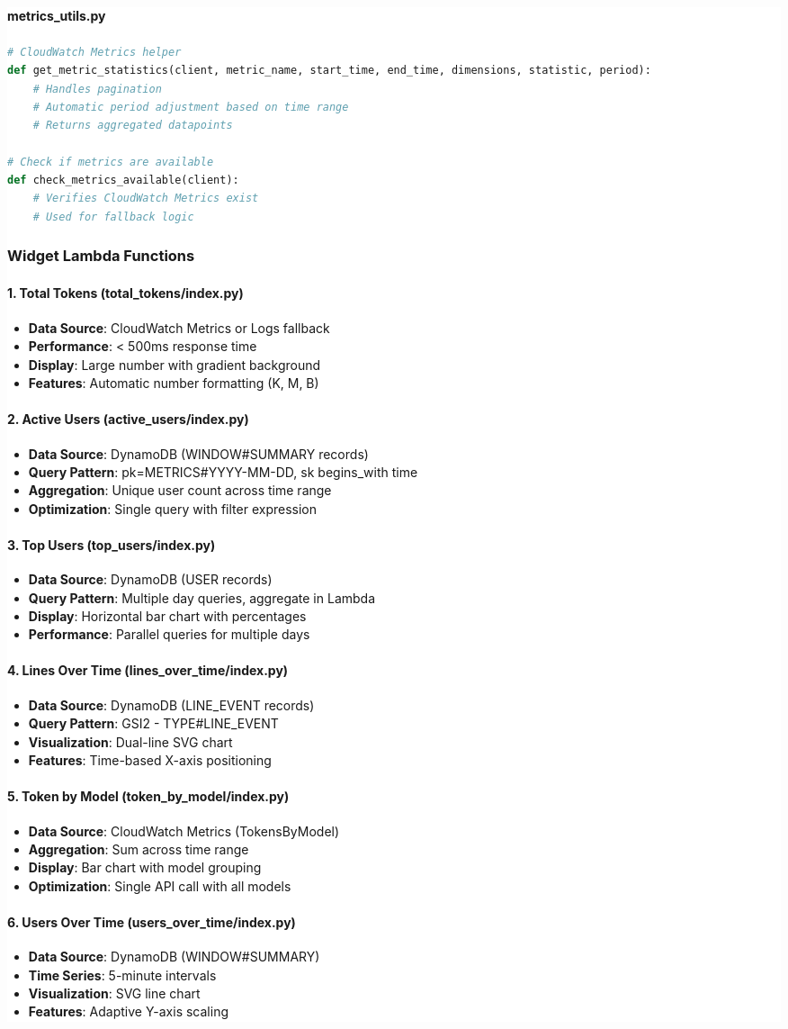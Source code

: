 #### metrics_utils.py
```python
# CloudWatch Metrics helper
def get_metric_statistics(client, metric_name, start_time, end_time, dimensions, statistic, period):
    # Handles pagination
    # Automatic period adjustment based on time range
    # Returns aggregated datapoints

# Check if metrics are available
def check_metrics_available(client):
    # Verifies CloudWatch Metrics exist
    # Used for fallback logic
```

### Widget Lambda Functions

#### 1. Total Tokens (total_tokens/index.py)
- **Data Source**: CloudWatch Metrics or Logs fallback
- **Performance**: < 500ms response time
- **Display**: Large number with gradient background
- **Features**: Automatic number formatting (K, M, B)

#### 2. Active Users (active_users/index.py)
- **Data Source**: DynamoDB (WINDOW#SUMMARY records)
- **Query Pattern**: pk=METRICS#YYYY-MM-DD, sk begins_with time
- **Aggregation**: Unique user count across time range
- **Optimization**: Single query with filter expression

#### 3. Top Users (top_users/index.py)
- **Data Source**: DynamoDB (USER records)
- **Query Pattern**: Multiple day queries, aggregate in Lambda
- **Display**: Horizontal bar chart with percentages
- **Performance**: Parallel queries for multiple days

#### 4. Lines Over Time (lines_over_time/index.py)
- **Data Source**: DynamoDB (LINE_EVENT records)
- **Query Pattern**: GSI2 - TYPE#LINE_EVENT
- **Visualization**: Dual-line SVG chart
- **Features**: Time-based X-axis positioning

#### 5. Token by Model (token_by_model/index.py)
- **Data Source**: CloudWatch Metrics (TokensByModel)
- **Aggregation**: Sum across time range
- **Display**: Bar chart with model grouping
- **Optimization**: Single API call with all models

#### 6. Users Over Time (users_over_time/index.py)
- **Data Source**: DynamoDB (WINDOW#SUMMARY)
- **Time Series**: 5-minute intervals
- **Visualization**: SVG line chart
- **Features**: Adaptive Y-axis scaling
